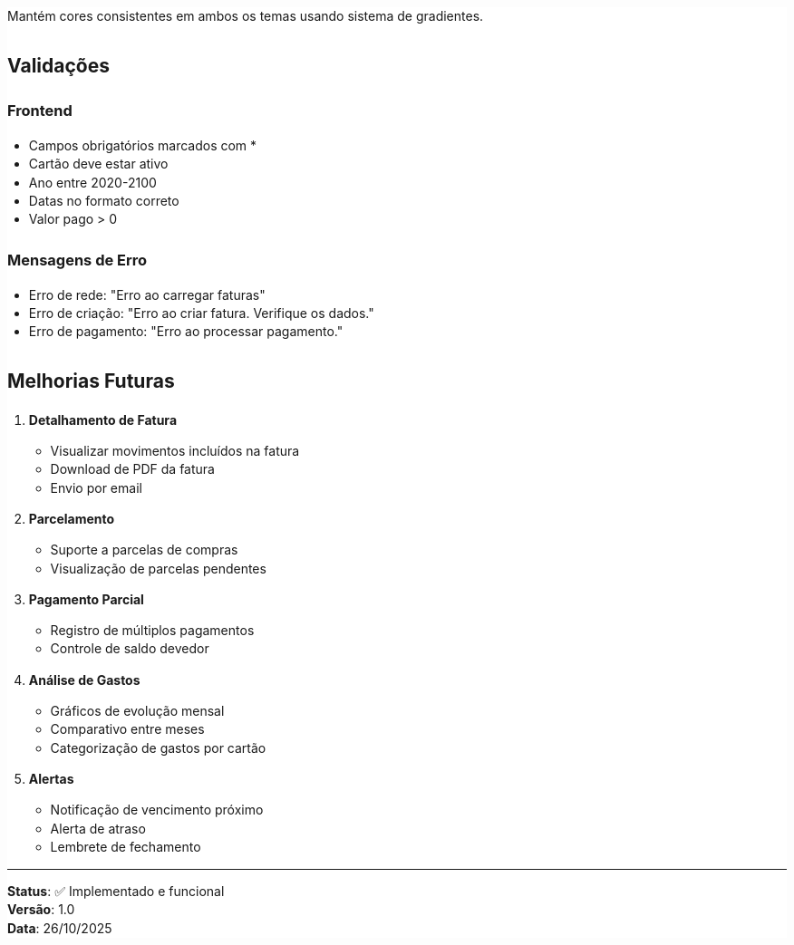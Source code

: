 Mantém cores consistentes em ambos os temas usando sistema de gradientes.

## Validações

### Frontend

- Campos obrigatórios marcados com *
- Cartão deve estar ativo
- Ano entre 2020-2100
- Datas no formato correto
- Valor pago > 0

### Mensagens de Erro

- Erro de rede: "Erro ao carregar faturas"
- Erro de criação: "Erro ao criar fatura. Verifique os dados."
- Erro de pagamento: "Erro ao processar pagamento."

## Melhorias Futuras

1. **Detalhamento de Fatura**
   - Visualizar movimentos incluídos na fatura
   - Download de PDF da fatura
   - Envio por email

2. **Parcelamento**
   - Suporte a parcelas de compras
   - Visualização de parcelas pendentes

3. **Pagamento Parcial**
   - Registro de múltiplos pagamentos
   - Controle de saldo devedor

4. **Análise de Gastos**
   - Gráficos de evolução mensal
   - Comparativo entre meses
   - Categorização de gastos por cartão

5. **Alertas**
   - Notificação de vencimento próximo
   - Alerta de atraso
   - Lembrete de fechamento

---

**Status**: ✅ Implementado e funcional  
**Versão**: 1.0  
**Data**: 26/10/2025
